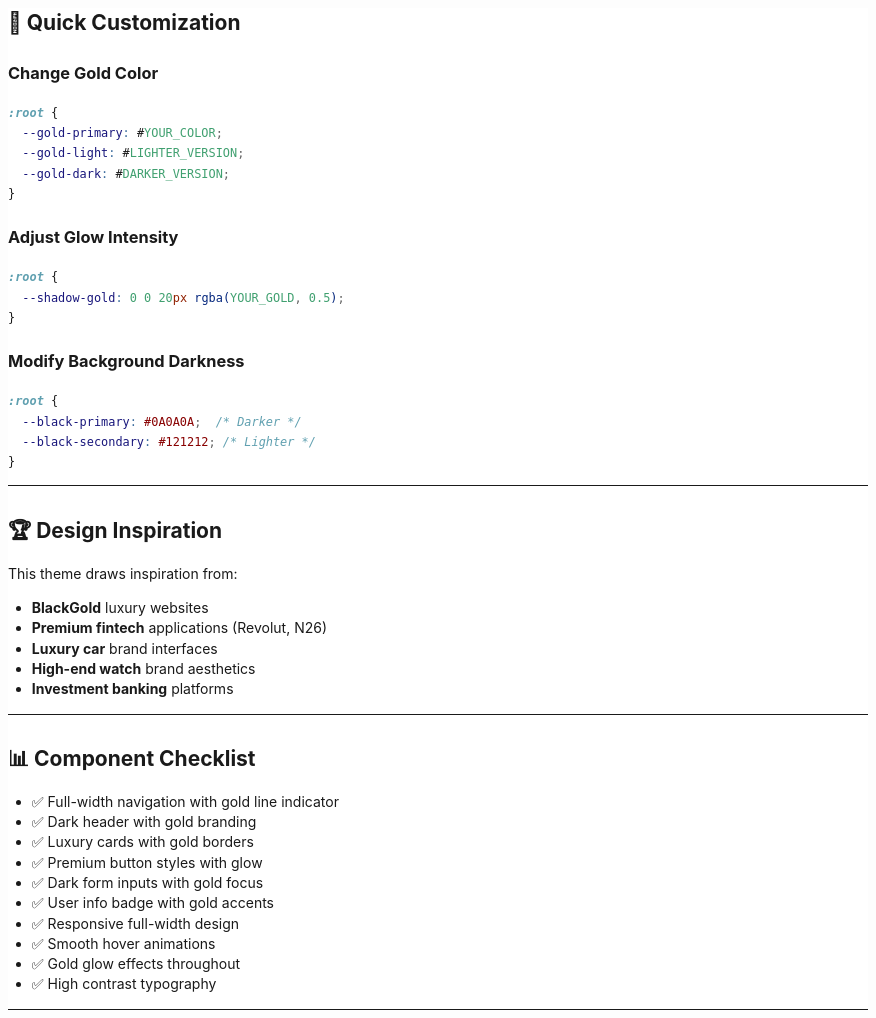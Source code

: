 
## 🚀 Quick Customization

### Change Gold Color
```css
:root {
  --gold-primary: #YOUR_COLOR;
  --gold-light: #LIGHTER_VERSION;
  --gold-dark: #DARKER_VERSION;
}
```

### Adjust Glow Intensity
```css
:root {
  --shadow-gold: 0 0 20px rgba(YOUR_GOLD, 0.5);
}
```

### Modify Background Darkness
```css
:root {
  --black-primary: #0A0A0A;  /* Darker */
  --black-secondary: #121212; /* Lighter */
}
```

---

## 🏆 Design Inspiration

This theme draws inspiration from:
- **BlackGold** luxury websites
- **Premium fintech** applications (Revolut, N26)
- **Luxury car** brand interfaces
- **High-end watch** brand aesthetics
- **Investment banking** platforms

---

## 📊 Component Checklist

- ✅ Full-width navigation with gold line indicator
- ✅ Dark header with gold branding
- ✅ Luxury cards with gold borders
- ✅ Premium button styles with glow
- ✅ Dark form inputs with gold focus
- ✅ User info badge with gold accents
- ✅ Responsive full-width design
- ✅ Smooth hover animations
- ✅ Gold glow effects throughout
- ✅ High contrast typography

---